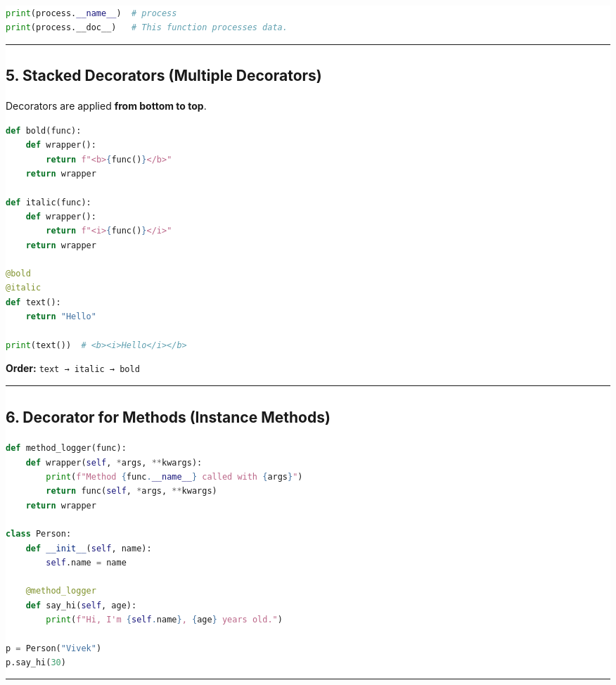 ```python
print(process.__name__)  # process
print(process.__doc__)   # This function processes data.
```

---

## 5. **Stacked Decorators (Multiple Decorators)**

Decorators are applied **from bottom to top**.

```python
def bold(func):
    def wrapper():
        return f"<b>{func()}</b>"
    return wrapper

def italic(func):
    def wrapper():
        return f"<i>{func()}</i>"
    return wrapper

@bold
@italic
def text():
    return "Hello"

print(text())  # <b><i>Hello</i></b>
```

**Order:**
`text → italic → bold`

---

## 6. **Decorator for Methods (Instance Methods)**

```python
def method_logger(func):
    def wrapper(self, *args, **kwargs):
        print(f"Method {func.__name__} called with {args}")
        return func(self, *args, **kwargs)
    return wrapper

class Person:
    def __init__(self, name):
        self.name = name

    @method_logger
    def say_hi(self, age):
        print(f"Hi, I'm {self.name}, {age} years old.")

p = Person("Vivek")
p.say_hi(30)
```

---